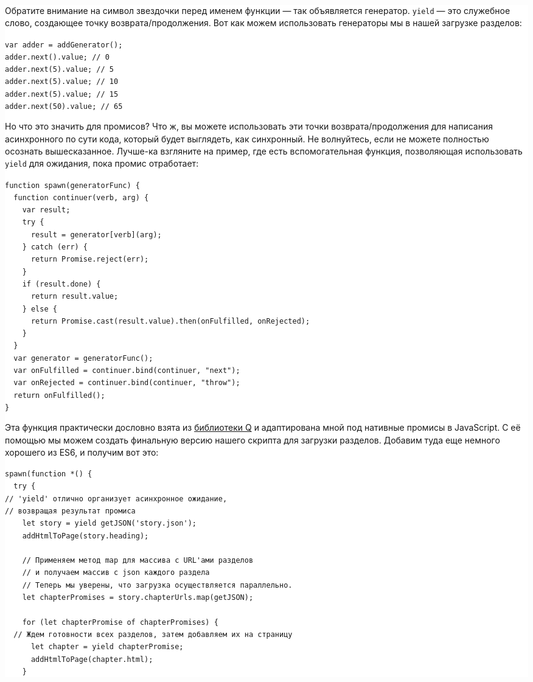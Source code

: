 Обратите внимание на символ звездочки перед именем функции — так объявляется генератор. `yield` — это служебное слово, создающее точку возврата/продолжения. Вот как можем использовать генераторы мы в нашей загрузке разделов:

    var adder = addGenerator();
    adder.next().value; // 0
    adder.next(5).value; // 5
    adder.next(5).value; // 10
    adder.next(5).value; // 15
    adder.next(50).value; // 65

Но что это значить для промисов? Что ж, вы можете использовать эти точки возврата/продолжения для написания асинхронного по сути кода, который будет выглядеть, как синхронный. Не волнуйтесь, если не можете полностью осознать вышесказанное. Лучше-ка взгляните на пример, где есть вспомогательная функция, позволяющая использовать `yield` для ожидания, пока промис отработает:

    function spawn(generatorFunc) {
      function continuer(verb, arg) {
        var result;
        try {
          result = generator[verb](arg);
        } catch (err) {
          return Promise.reject(err);
        }
        if (result.done) {
          return result.value;
        } else {
          return Promise.cast(result.value).then(onFulfilled, onRejected);
        }
      }
      var generator = generatorFunc();
      var onFulfilled = continuer.bind(continuer, "next");
      var onRejected = continuer.bind(continuer, "throw");
      return onFulfilled();
    }

Эта функция практически дословно взята из [библиотеки Q][32] и адаптирована мной под нативные промисы в JavaScript. С её помощью мы можем создать финальную версию нашего скрипта для загрузки разделов. Добавим туда еще немного хорошего из ES6, и получим вот это: 

    spawn(function *() {
      try {
	// 'yield' отлично организует асинхронное ожидание,
	// возвращая результат промиса
        let story = yield getJSON('story.json');
        addHtmlToPage(story.heading);
    
        // Применяем метод map для массива с URL'ами разделов
      	// и получаем массив с json каждого раздела
      	// Теперь мы уверены, что загрузка осуществляется параллельно.
        let chapterPromises = story.chapterUrls.map(getJSON);
    
        for (let chapterPromise of chapterPromises) {
	  // Ждем готовности всех разделов, затем добавляем их на страницу          
          let chapter = yield chapterPromise;
          addHtmlToPage(chapter.html);
        }
    

 [1]: #toc-async
 [2]: #toc-promise-terminology
 [3]: #toc-api
 [4]: https://twitter.com/domenic
 [5]: https://github.com/domenic/promises-unwrapping/blob/master/docs/states-and-fates.md
 [6]: http://en.wikipedia.org/wiki/Terry_Venables
 [7]: https://github.com/promises-aplus/promises-spec
 [8]: http://api.jquery.com/category/deferred-object/
 [9]: https://thewayofcode.wordpress.com/tag/jquery-deferred-broken/
 [10]: http://api.jquery.com/Types/#Promise
 [11]: https://dvcs.w3.org/hg/quota/raw-file/tip/Overview.html#idl-def-StorageQuota
 [12]: http://dev.w3.org/csswg/css-font-load-events/#dom-fontface-ready
 [13]: https://github.com/slightlyoff/ServiceWorker/blob/cf459d473ae09f6994e8539113d277cbd2bce939/service_worker.ts#L17
 [14]: http://webaudio.github.io/web-midi-api/#widl-Navigator-requestMIDIAccess-Promise-MIDIOptions-options
 [15]: https://github.com/whatwg/streams#basereadablestream
 [16]: https://www.google.com/intl/en/chrome/browser/canary.html
 [17]: http://nightly.mozilla.org/
 [18]: https://bugzilla.mozilla.org/show_bug.cgi?id=918806
 [19]: http://www.chromestatus.com/features/5681726336532480
 [20]: https://github.com/jakearchibald/ES6-Promises/blob/master/README.md
 [21]: http://jakearchibald.com/2013/progressive-enhancement-is-faster/
 [22]: http://www.html5rocks.com/en/tutorials/es6/promises/story.json
 [23]: http://www.html5rocks.com/en/tutorials/es6/promises/sync-example.html
 [24]: http://www.html5rocks.com/en/tutorials/es6/promises/async-example.html
 [26]: http://www.html5rocks.com/en/tutorials/es6/promises/async-all-example.html
 [28]: http://www.html5rocks.com/en/tutorials/es6/promises/async-best-example.html
 [30]: https://gist.github.com/jakearchibald/0e652d95c07442f205ce
 [31]: http://wiki.ecmascript.org/doku.php?id=harmony:generators
 [32]: https://github.com/kriskowal/q/blob/db9220d714b16b96a05e9a037fa44ce581715e41/q.js#L500
 [33]: http://www.html5rocks.com/en/tutorials/es6/promises/async-generators-example.html
 [34]: https://github.com/kriskowal/q
 [35]: https://github.com/cujojs/when
 [36]: http://msdn.microsoft.com/en-us/library/windows/apps/br211867.aspx
 [37]: https://github.com/tildeio/rsvp.js
 [38]: https://developer.mozilla.org/en-US/docs/Web/JavaScript/Reference/Global_Objects/Array/Reduce
 [39]: http://caniuse.com/#feat=promises
 [Гифка-1]: img/promise1.gif
 [Гифка-2]: img/promise2.gif
 [Гифка-3]: img/promise3.gif